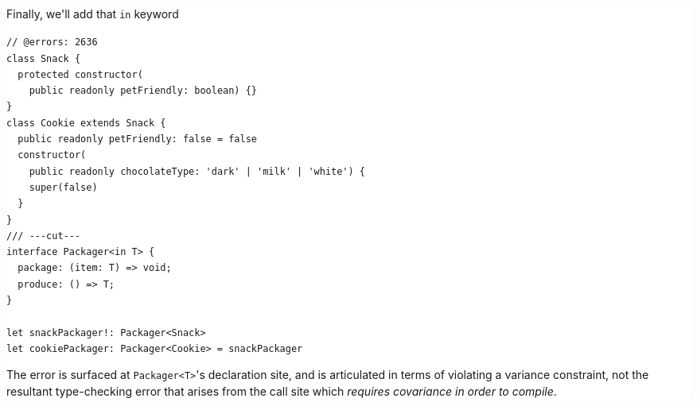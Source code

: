 Finally, we'll add that `in` keyword

```ts{1} twoslash
// @errors: 2636
class Snack {
  protected constructor(
    public readonly petFriendly: boolean) {}
}
class Cookie extends Snack {
  public readonly petFriendly: false = false
  constructor(
    public readonly chocolateType: 'dark' | 'milk' | 'white') {
    super(false)
  }
}
/// ---cut---
interface Packager<in T> {
  package: (item: T) => void;
  produce: () => T;
}

let snackPackager!: Packager<Snack>
let cookiePackager: Packager<Cookie> = snackPackager
```

The error is surfaced at `Packager<T>`'s declaration site, and is articulated in terms of violating a variance constraint, not the resultant type-checking error that arises from the call site which _requires covariance in order to compile_.
